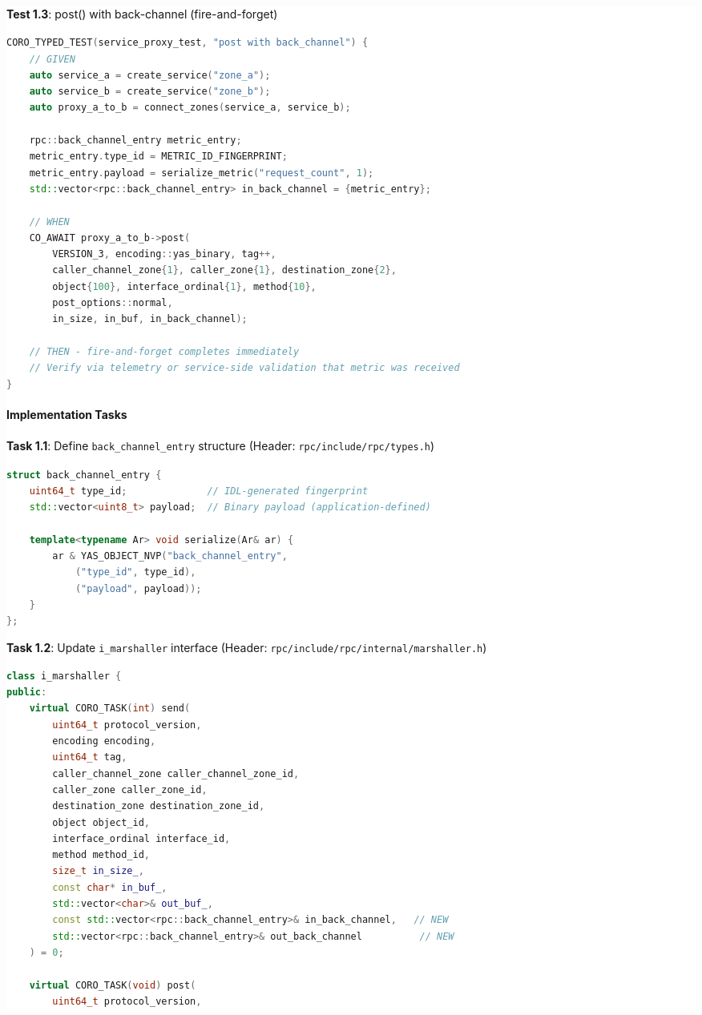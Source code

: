 **Test 1.3**: post() with back-channel (fire-and-forget)
```cpp
CORO_TYPED_TEST(service_proxy_test, "post with back_channel") {
    // GIVEN
    auto service_a = create_service("zone_a");
    auto service_b = create_service("zone_b");
    auto proxy_a_to_b = connect_zones(service_a, service_b);

    rpc::back_channel_entry metric_entry;
    metric_entry.type_id = METRIC_ID_FINGERPRINT;
    metric_entry.payload = serialize_metric("request_count", 1);
    std::vector<rpc::back_channel_entry> in_back_channel = {metric_entry};

    // WHEN
    CO_AWAIT proxy_a_to_b->post(
        VERSION_3, encoding::yas_binary, tag++,
        caller_channel_zone{1}, caller_zone{1}, destination_zone{2},
        object{100}, interface_ordinal{1}, method{10},
        post_options::normal,
        in_size, in_buf, in_back_channel);

    // THEN - fire-and-forget completes immediately
    // Verify via telemetry or service-side validation that metric was received
}
```

#### Implementation Tasks

**Task 1.1**: Define `back_channel_entry` structure (Header: `rpc/include/rpc/types.h`)
```cpp
struct back_channel_entry {
    uint64_t type_id;              // IDL-generated fingerprint
    std::vector<uint8_t> payload;  // Binary payload (application-defined)

    template<typename Ar> void serialize(Ar& ar) {
        ar & YAS_OBJECT_NVP("back_channel_entry",
            ("type_id", type_id),
            ("payload", payload));
    }
};
```

**Task 1.2**: Update `i_marshaller` interface (Header: `rpc/include/rpc/internal/marshaller.h`)
```cpp
class i_marshaller {
public:
    virtual CORO_TASK(int) send(
        uint64_t protocol_version,
        encoding encoding,
        uint64_t tag,
        caller_channel_zone caller_channel_zone_id,
        caller_zone caller_zone_id,
        destination_zone destination_zone_id,
        object object_id,
        interface_ordinal interface_id,
        method method_id,
        size_t in_size_,
        const char* in_buf_,
        std::vector<char>& out_buf_,
        const std::vector<rpc::back_channel_entry>& in_back_channel,   // NEW
        std::vector<rpc::back_channel_entry>& out_back_channel          // NEW
    ) = 0;

    virtual CORO_TASK(void) post(
        uint64_t protocol_version,
```